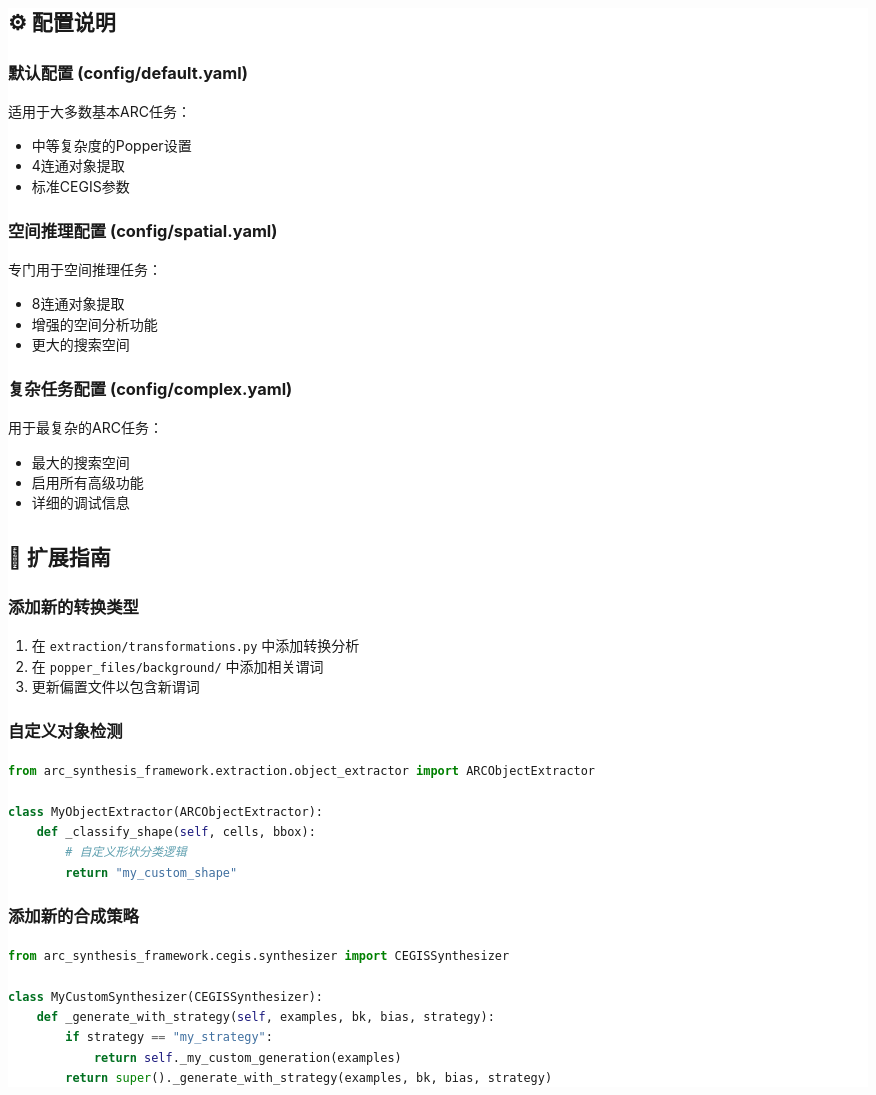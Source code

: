 ## ⚙️ 配置说明

### 默认配置 (config/default.yaml)

适用于大多数基本ARC任务：
- 中等复杂度的Popper设置
- 4连通对象提取
- 标准CEGIS参数

### 空间推理配置 (config/spatial.yaml)

专门用于空间推理任务：
- 8连通对象提取
- 增强的空间分析功能
- 更大的搜索空间

### 复杂任务配置 (config/complex.yaml)

用于最复杂的ARC任务：
- 最大的搜索空间
- 启用所有高级功能
- 详细的调试信息

## 🔧 扩展指南

### 添加新的转换类型

1. 在 `extraction/transformations.py` 中添加转换分析
2. 在 `popper_files/background/` 中添加相关谓词
3. 更新偏置文件以包含新谓词

### 自定义对象检测

```python
from arc_synthesis_framework.extraction.object_extractor import ARCObjectExtractor

class MyObjectExtractor(ARCObjectExtractor):
    def _classify_shape(self, cells, bbox):
        # 自定义形状分类逻辑
        return "my_custom_shape"
```

### 添加新的合成策略

```python
from arc_synthesis_framework.cegis.synthesizer import CEGISSynthesizer

class MyCustomSynthesizer(CEGISSynthesizer):
    def _generate_with_strategy(self, examples, bk, bias, strategy):
        if strategy == "my_strategy":
            return self._my_custom_generation(examples)
        return super()._generate_with_strategy(examples, bk, bias, strategy)
```
